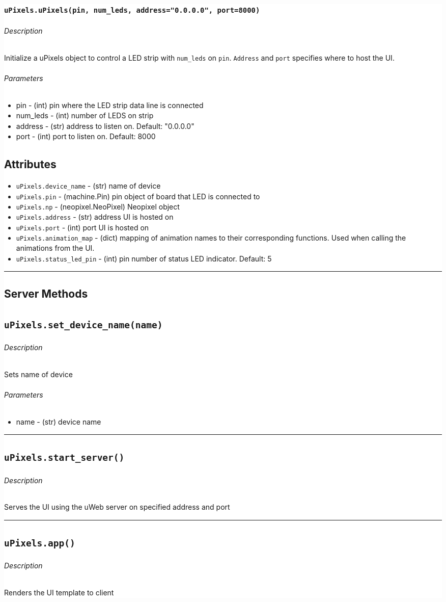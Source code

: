 ### `uPixels.uPixels(pin, num_leds, address="0.0.0.0", port=8000)`

 ###### Description
Initialize a uPixels object to control a LED strip with `num_leds` on `pin`. `Address` and `port` specifies where to host the UI.

  ###### Parameters
  - pin - (int) pin where the LED strip data line is connected
  - num_leds - (int) number of LEDS on strip
  - address - (str) address to listen on. Default: "0.0.0.0"
  - port - (int) port to listen on. Default: 8000

## Attributes

- `uPixels.device_name` - (str) name of device
- `uPixels.pin` - (machine.Pin) pin object of board that LED is connected to
- `uPixels.np` - (neopixel.NeoPixel) Neopixel object
- `uPixels.address` - (str) address UI is hosted on
- `uPixels.port` - (int) port UI is hosted on
- `uPixels.animation_map` - (dict) mapping of animation names to their corresponding functions. Used when calling the animations from the UI.
- `uPixels.status_led_pin` - (int) pin number of status LED indicator. Default: 5

----

## Server Methods


## `uPixels.set_device_name(name)`

  ###### Description
  Sets name of device
  ###### Parameters
  - name - (str) device name

-----

## `uPixels.start_server()`

###### Description
Serves the UI using the uWeb server on specified address and port

-----


## `uPixels.app()`

  ###### Description
  Renders the UI template to client
